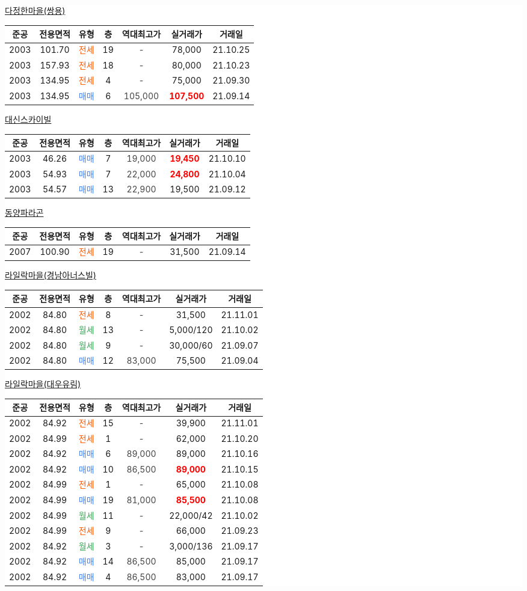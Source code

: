 [다정한마을(쌍용)](https://search.naver.com/search.naver?query=%EB%8B%A4%EC%A0%95%ED%95%9C%EB%A7%88%EC%9D%84%28%EC%8C%8D%EC%9A%A9%29)

|준공|전용면적|유형|층|역대최고가|실거래가|거래일|
|:---:|:---:|:---:|:---:|:---:|:---:|:---:|
|2003|101.70|<span style="color:#FF5A00">전세</span>|19|<span style="color:#444444">-</span>|78,000|21.10.25|
|2003|157.93|<span style="color:#FF5A00">전세</span>|18|<span style="color:#444444">-</span>|80,000|21.10.23|
|2003|134.95|<span style="color:#FF5A00">전세</span>|4|<span style="color:#444444">-</span>|75,000|21.09.30|
|2003|134.95|<span style="color:#4285F3">매매</span>|6|<span style="color:#444444">105,000</span>|<b><span style="color:#FF0000">107,500</span></b>|21.09.14|

[대신스카이빌](https://search.naver.com/search.naver?query=%EB%8C%80%EC%8B%A0%EC%8A%A4%EC%B9%B4%EC%9D%B4%EB%B9%8C)

|준공|전용면적|유형|층|역대최고가|실거래가|거래일|
|:---:|:---:|:---:|:---:|:---:|:---:|:---:|
|2003|46.26|<span style="color:#4285F3">매매</span>|7|<span style="color:#444444">19,000</span>|<b><span style="color:#FF0000">19,450</span></b>|21.10.10|
|2003|54.93|<span style="color:#4285F3">매매</span>|7|<span style="color:#444444">22,000</span>|<b><span style="color:#FF0000">24,800</span></b>|21.10.04|
|2003|54.57|<span style="color:#4285F3">매매</span>|13|<span style="color:#444444">22,900</span>|19,500|21.09.12|

[동양파라곤](https://search.naver.com/search.naver?query=%EB%8F%99%EC%96%91%ED%8C%8C%EB%9D%BC%EA%B3%A4)

|준공|전용면적|유형|층|역대최고가|실거래가|거래일|
|:---:|:---:|:---:|:---:|:---:|:---:|:---:|
|2007|100.90|<span style="color:#FF5A00">전세</span>|19|<span style="color:#444444">-</span>|31,500|21.09.14|

[라일락마을(경남아너스빌)](https://search.naver.com/search.naver?query=%EB%9D%BC%EC%9D%BC%EB%9D%BD%EB%A7%88%EC%9D%84%28%EA%B2%BD%EB%82%A8%EC%95%84%EB%84%88%EC%8A%A4%EB%B9%8C%29)

|준공|전용면적|유형|층|역대최고가|실거래가|거래일|
|:---:|:---:|:---:|:---:|:---:|:---:|:---:|
|2002|84.80|<span style="color:#FF5A00">전세</span>|8|<span style="color:#444444">-</span>|31,500|21.11.01|
|2002|84.80|<span style="color:#34A853">월세</span>|13|<span style="color:#444444">-</span>|5,000/120|21.10.02|
|2002|84.80|<span style="color:#34A853">월세</span>|9|<span style="color:#444444">-</span>|30,000/60|21.09.07|
|2002|84.80|<span style="color:#4285F3">매매</span>|12|<span style="color:#444444">83,000</span>|75,500|21.09.04|

[라일락마을(대우유림)](https://search.naver.com/search.naver?query=%EB%9D%BC%EC%9D%BC%EB%9D%BD%EB%A7%88%EC%9D%84%28%EB%8C%80%EC%9A%B0%EC%9C%A0%EB%A6%BC%29)

|준공|전용면적|유형|층|역대최고가|실거래가|거래일|
|:---:|:---:|:---:|:---:|:---:|:---:|:---:|
|2002|84.92|<span style="color:#FF5A00">전세</span>|15|<span style="color:#444444">-</span>|39,900|21.11.01|
|2002|84.99|<span style="color:#FF5A00">전세</span>|1|<span style="color:#444444">-</span>|62,000|21.10.20|
|2002|84.92|<span style="color:#4285F3">매매</span>|6|<span style="color:#444444">89,000</span>|89,000|21.10.16|
|2002|84.92|<span style="color:#4285F3">매매</span>|10|<span style="color:#444444">86,500</span>|<b><span style="color:#FF0000">89,000</span></b>|21.10.15|
|2002|84.99|<span style="color:#FF5A00">전세</span>|1|<span style="color:#444444">-</span>|65,000|21.10.08|
|2002|84.99|<span style="color:#4285F3">매매</span>|19|<span style="color:#444444">81,000</span>|<b><span style="color:#FF0000">85,500</span></b>|21.10.08|
|2002|84.99|<span style="color:#34A853">월세</span>|11|<span style="color:#444444">-</span>|22,000/42|21.10.02|
|2002|84.99|<span style="color:#FF5A00">전세</span>|9|<span style="color:#444444">-</span>|66,000|21.09.23|
|2002|84.92|<span style="color:#34A853">월세</span>|3|<span style="color:#444444">-</span>|3,000/136|21.09.17|
|2002|84.92|<span style="color:#4285F3">매매</span>|14|<span style="color:#444444">86,500</span>|85,000|21.09.17|
|2002|84.92|<span style="color:#4285F3">매매</span>|4|<span style="color:#444444">86,500</span>|83,000|21.09.17|